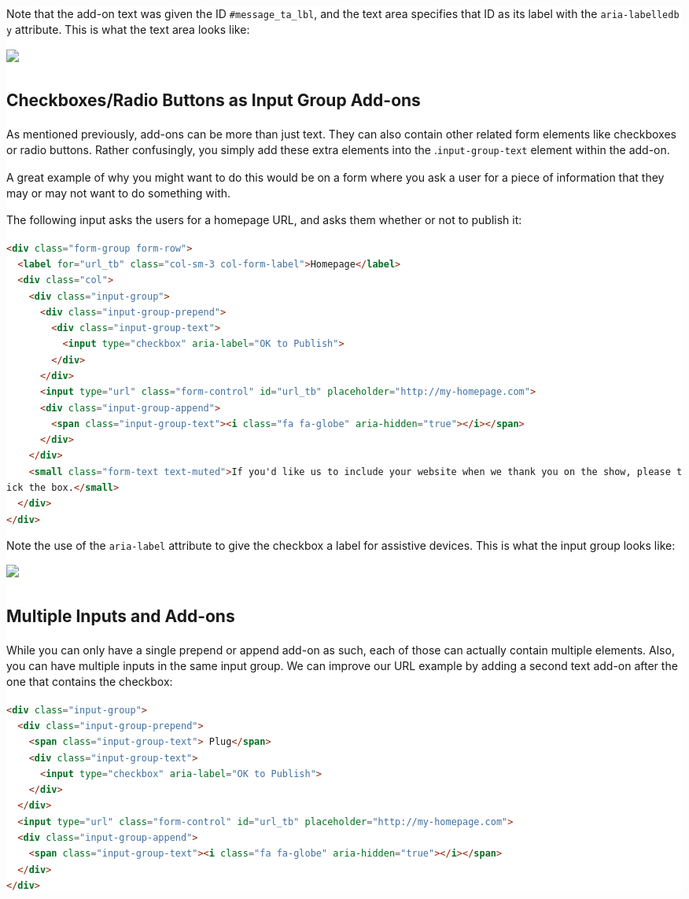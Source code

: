 Note that the add-on text was given the ID `#message_ta_lbl`, and the text area specifies that ID as its label with the `aria-labelledby` attribute. This is what the text area looks like:

![](../assets/pbs65/Screenshot-2018-10-20-at-15.19.50.png)

## Checkboxes/Radio Buttons as Input Group Add-ons

As mentioned previously, add-ons can be more than just text. They can also contain other related form elements like checkboxes or radio buttons. Rather confusingly, you simply add these extra elements into the .`input-group-text` element within the add-on.

A great example of why you might want to do this would be on a form where you ask a user for a piece of information that they may or may not want to do something with.

The following input asks the users for a homepage URL, and asks them whether or not to publish it:

```html
<div class="form-group form-row">
  <label for="url_tb" class="col-sm-3 col-form-label">Homepage</label>
  <div class="col">
    <div class="input-group">
      <div class="input-group-prepend">
        <div class="input-group-text">
          <input type="checkbox" aria-label="OK to Publish">
        </div>
      </div>
      <input type="url" class="form-control" id="url_tb" placeholder="http://my-homepage.com">
      <div class="input-group-append">
        <span class="input-group-text"><i class="fa fa-globe" aria-hidden="true"></i></span>
      </div>
    </div>
    <small class="form-text text-muted">If you'd like us to include your website when we thank you on the show, please tick the box.</small>
  </div>
</div>
```

Note the use of the `aria-label` attribute to give the checkbox a label for assistive devices. This is what the input group looks like:

![](../assets/pbs65/Screenshot-2018-10-20-at-15.36.39.png)

## Multiple Inputs and Add-ons

While you can only have a single prepend or append add-on as such, each of those can actually contain multiple elements. Also, you can have multiple inputs in the same input group. We can improve our URL example by adding a second text add-on after the one that contains the checkbox:

```html
<div class="input-group">
  <div class="input-group-prepend">
    <span class="input-group-text"> Plug</span>
    <div class="input-group-text">
      <input type="checkbox" aria-label="OK to Publish">
    </div>
  </div>
  <input type="url" class="form-control" id="url_tb" placeholder="http://my-homepage.com">
  <div class="input-group-append">
    <span class="input-group-text"><i class="fa fa-globe" aria-hidden="true"></i></span>
  </div>
</div>
```
